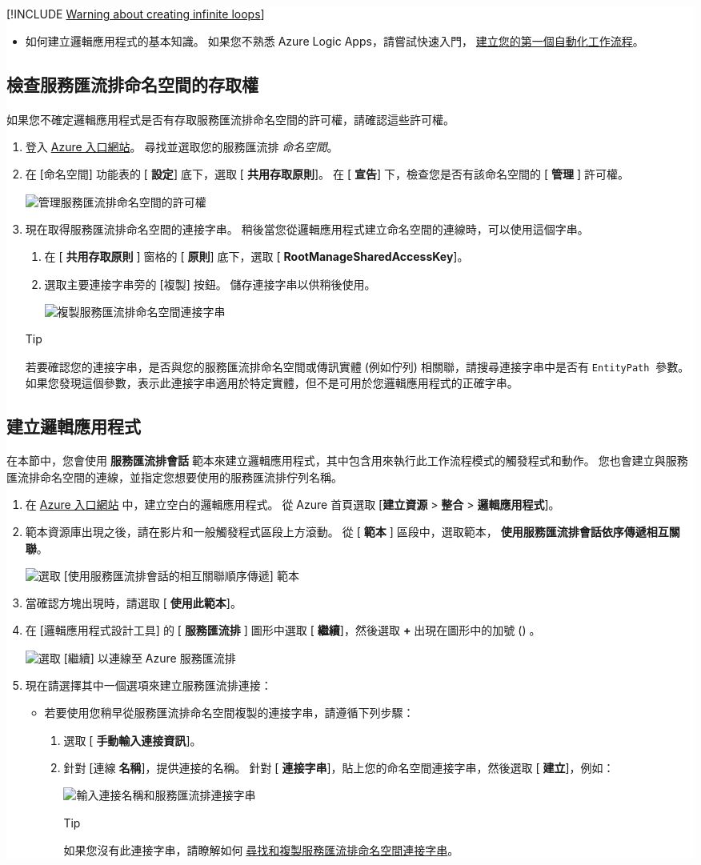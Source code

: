   [!INCLUDE [Warning about creating infinite loops](../../includes/connectors-infinite-loops.md)]

* 如何建立邏輯應用程式的基本知識。 如果您不熟悉 Azure Logic Apps，請嘗試快速入門， [建立您的第一個自動化工作流程](../logic-apps/quickstart-create-first-logic-app-workflow.md)。

<a name="permissions-connection-string"></a>

## <a name="check-access-to-service-bus-namespace"></a>檢查服務匯流排命名空間的存取權

如果您不確定邏輯應用程式是否有存取服務匯流排命名空間的許可權，請確認這些許可權。

1. 登入 [Azure 入口網站](https://portal.azure.com)。 尋找並選取您的服務匯流排 *命名空間*。

1. 在 [命名空間] 功能表的 [ **設定**] 底下，選取 [ **共用存取原則**]。 在 [ **宣告**] 下，檢查您是否有該命名空間的 [ **管理** ] 許可權。

   ![管理服務匯流排命名空間的許可權](./media/send-related-messages-sequential-convoy/check-service-bus-permissions.png)

1. 現在取得服務匯流排命名空間的連接字串。 稍後當您從邏輯應用程式建立命名空間的連線時，可以使用這個字串。

   1. 在 [ **共用存取原則** ] 窗格的 [ **原則**] 底下，選取 [ **RootManageSharedAccessKey**]。
   
   1. 選取主要連接字串旁的 [複製] 按鈕。 儲存連接字串以供稍後使用。

      ![複製服務匯流排命名空間連接字串](./media/send-related-messages-sequential-convoy/copy-service-bus-connection-string.png)

   > [!TIP]
   > 若要確認您的連接字串，是否與您的服務匯流排命名空間或傳訊實體 (例如佇列) 相關聯，請搜尋連接字串中是否有 `EntityPath`  參數。 如果您發現這個參數，表示此連接字串適用於特定實體，但不是可用於您邏輯應用程式的正確字串。

## <a name="create-logic-app"></a>建立邏輯應用程式

在本節中，您會使用 **服務匯流排會話** 範本來建立邏輯應用程式，其中包含用來執行此工作流程模式的觸發程式和動作。 您也會建立與服務匯流排命名空間的連線，並指定您想要使用的服務匯流排佇列名稱。

1. 在 [Azure 入口網站](https://portal.azure.com) 中，建立空白的邏輯應用程式。 從 Azure 首頁選取 [**建立資源**  >  **整合**  >  **邏輯應用程式**]。

1. 範本資源庫出現之後，請在影片和一般觸發程式區段上方滾動。 從 [ **範本** ] 區段中，選取範本， **使用服務匯流排會話依序傳遞相互關聯**。

   ![選取 [使用服務匯流排會話的相互關聯順序傳遞] 範本](./media/send-related-messages-sequential-convoy/select-correlated-in-order-delivery-template.png)

1. 當確認方塊出現時，請選取 [ **使用此範本**]。

1. 在 [邏輯應用程式設計工具] 的 [ **服務匯流排** ] 圖形中選取 [ **繼續**]，然後選取 **+** 出現在圖形中的加號 () 。

   ![選取 [繼續] 以連線至 Azure 服務匯流排](./media/send-related-messages-sequential-convoy/connect-to-service-bus.png)

1. 現在請選擇其中一個選項來建立服務匯流排連接：

   * 若要使用您稍早從服務匯流排命名空間複製的連接字串，請遵循下列步驟：

     1. 選取 [ **手動輸入連接資訊**]。

     1. 針對 [連線 **名稱**]，提供連接的名稱。 針對 [ **連接字串**]，貼上您的命名空間連接字串，然後選取 [ **建立**]，例如：

        ![輸入連接名稱和服務匯流排連接字串](./media/send-related-messages-sequential-convoy/provide-service-bus-connection-string.png)

        > [!TIP]
        > 如果您沒有此連接字串，請瞭解如何 [尋找和複製服務匯流排命名空間連接字串](#permissions-connection-string)。
